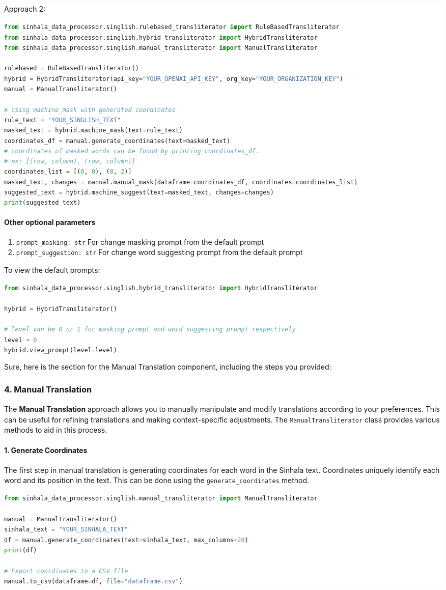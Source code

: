 Approach 2:
```python
from sinhala_data_processor.singlish.rulebased_transliterator import RuleBasedTransliterator
from sinhala_data_processor.singlish.hybrid_transliterator import HybridTransliterator
from sinhala_data_processor.singlish.manual_transliterator import ManualTransliterator

rulebased = RuleBasedTransliterator()
hybrid = HybridTransliterator(api_key="YOUR_OPENAI_API_KEY", org_key="YOUR_ORGANIZATION_KEY")
manual = ManualTransliterator()

# using machine_mask with generated coordinates
rule_text = "YOUR_SINGLISH_TEXT"
masked_text = hybrid.machine_mask(text=rule_text)
coordinates_df = manual.generate_coordinates(text=masked_text)
# coordinates of masked words can be found by printing coordinates_df.
# ex: [(row, column), (row, column)]
coordinates_list = [(0, 0), (0, 2)]
masked_text, changes = manual.manual_mask(dataframe=coordinates_df, coordinates=coordinates_list)
suggested_text = hybrid.machine_suggest(text=masked_text, changes=changes)
print(suggested_text)
```

#### Other optional parameters
1. `prompt_masking: str` For change masking prompt from the default prompt
2. `prompt_suggestion: str` For change word suggesting prompt from the default prompt

To view the default prompts:
```python
from sinhala_data_processor.singlish.hybrid_transliterator import HybridTransliterator

hybrid = HybridTransliterator()

# level van be 0 or 1 for masking prompt and word suggesting prompt respectively
level = 0
hybrid.view_prompt(level=level)
```

Sure, here is the section for the Manual Translation component, including the steps you provided:


### 4. Manual Translation

The **Manual Translation** approach allows you to manually manipulate and modify translations according to your preferences. This can be useful for refining translations and making context-specific adjustments. The `ManualTransliterator` class provides various methods to aid in this process.

#### 1. Generate Coordinates

The first step in manual translation is generating coordinates for each word in the Sinhala text. Coordinates uniquely identify each word and its position in the text. This can be done using the `generate_coordinates` method. 

```python
from sinhala_data_processor.singlish.manual_transliterator import ManualTransliterator

manual = ManualTransliterator()
sinhala_text = "YOUR_SINHALA_TEXT"
df = manual.generate_coordinates(text=sinhala_text, max_columns=20)
print(df)

# Export coordinates to a CSV file
manual.to_csv(dataframe=df, file="dataframe.csv")
```
